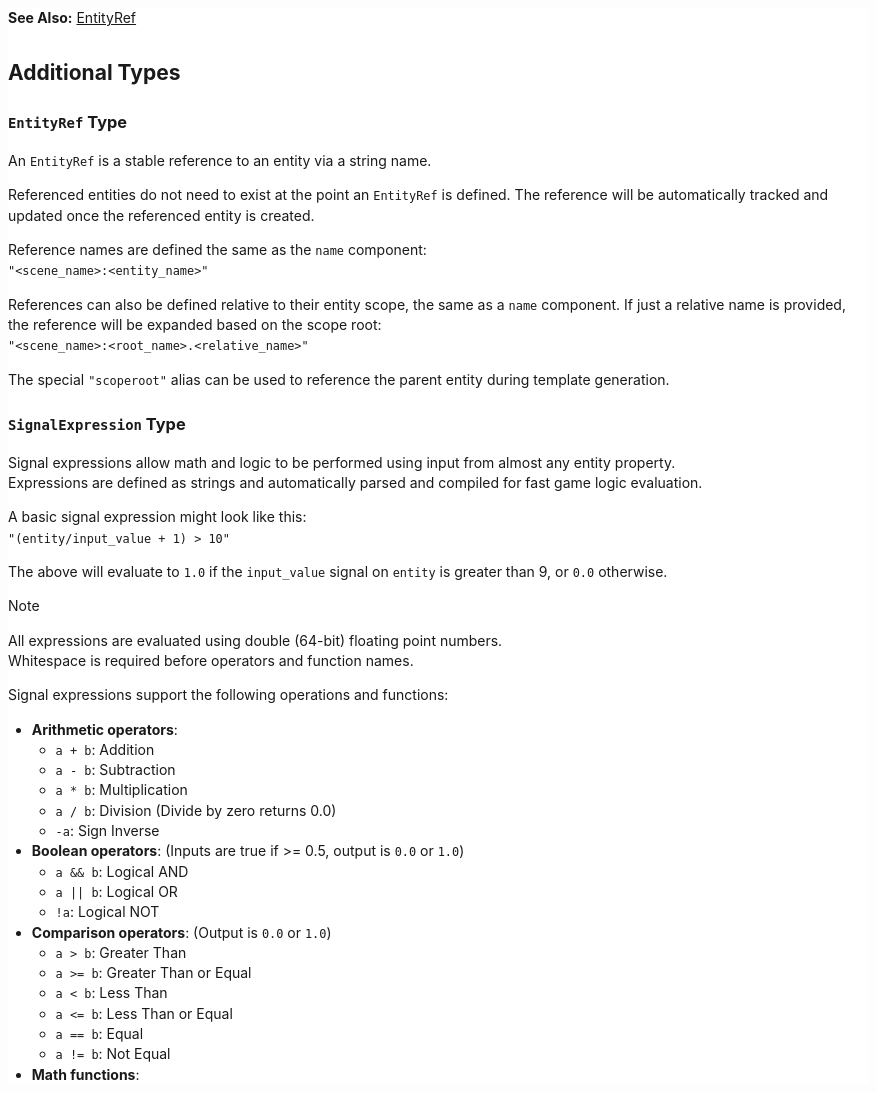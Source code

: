 **See Also:**
[EntityRef](#EntityRef-type)

</div>


<div class="component_definition">

## Additional Types

<div class="type_definition">

### `EntityRef` Type

An `EntityRef` is a stable reference to an entity via a string name. 

Referenced entities do not need to exist at the point an `EntityRef` is defined.
The reference will be automatically tracked and updated once the referenced entity is created.

Reference names are defined the same as the `name` component:  
`"<scene_name>:<entity_name>"`

References can also be defined relative to their entity scope, the same as a `name` component.
If just a relative name is provided, the reference will be expanded based on the scope root:  
`"<scene_name>:<root_name>.<relative_name>"`

The special `"scoperoot"` alias can be used to reference the parent entity during template generation.

</div>

<div class="type_definition">

### `SignalExpression` Type

Signal expressions allow math and logic to be performed using input from almost any entity property.  
Expressions are defined as strings and automatically parsed and compiled for fast game logic evaluation.

A basic signal expression might look like this:  
`"(entity/input_value + 1) > 10"`

The above will evaluate to `1.0` if the `input_value` signal on `entity` is greater than 9, or `0.0` otherwise.

> [!NOTE]
> All expressions are evaluated using double (64-bit) floating point numbers.  
> Whitespace is required before operators and function names.

Signal expressions support the following operations and functions:

- **Arithmetic operators**:
  - `a + b`: Addition
  - `a - b`: Subtraction
  - `a * b`: Multiplication
  - `a / b`: Division (Divide by zero returns 0.0)
  - `-a`: Sign Inverse
- **Boolean operators**: (Inputs are true if >= 0.5, output is `0.0` or `1.0`)
  - `a && b`: Logical AND
  - `a || b`: Logical OR
  - `!a`: Logical NOT
- **Comparison operators**: (Output is `0.0` or `1.0`)
  - `a > b`: Greater Than
  - `a >= b`: Greater Than or Equal
  - `a < b`: Less Than
  - `a <= b`: Less Than or Equal
  - `a == b`: Equal
  - `a != b`: Not Equal
- **Math functions**: